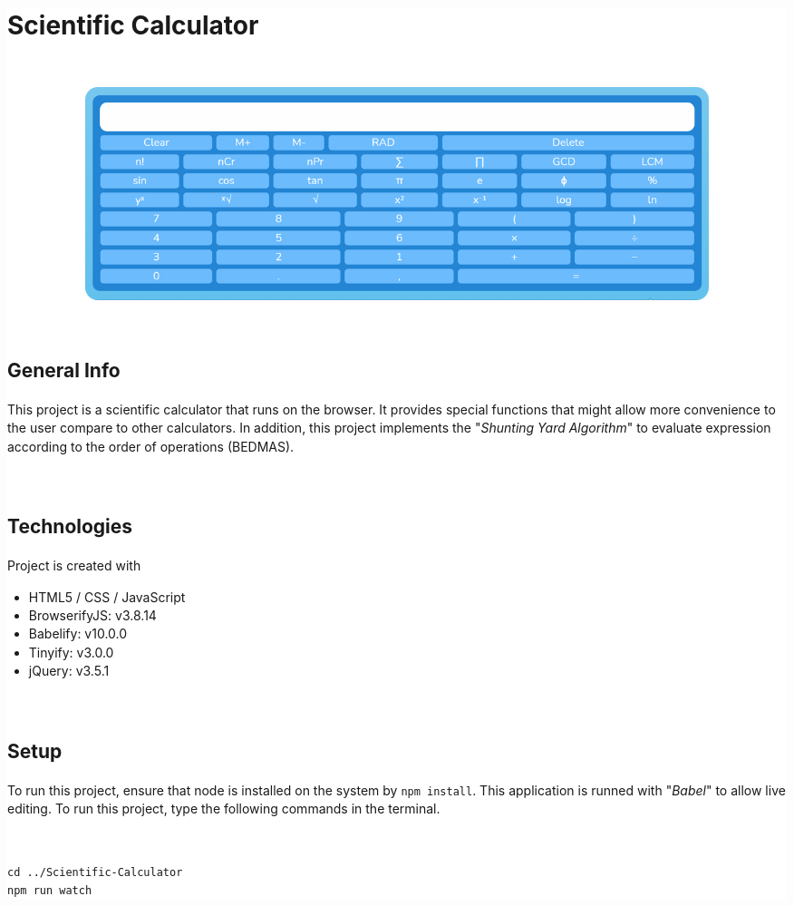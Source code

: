 # Scientific Calculator

<center>
    <img src="CalculatorAnimation.gif" width="80%" style="margin:2rem; border-radius:1rem">
</center>

## General Info

This project is a scientific calculator that runs on the browser. It provides special functions that might allow more convenience to the user compare to other calculators. In addition, this project implements the "*Shunting Yard Algorithm*" to evaluate expression according to the order of operations (BEDMAS). 

<br>

## Technologies
Project is created with
* HTML5 / CSS / JavaScript
* BrowserifyJS: v3.8.14
* Babelify: v10.0.0
* Tinyify: v3.0.0
* jQuery: v3.5.1

<br>

## Setup

To run this project, ensure that node is installed on the system by ```npm install```. This application is runned with "*Babel*" to allow live editing. To run this project, type the following commands in the terminal.

<br>

```
cd ../Scientific-Calculator
npm run watch
```
